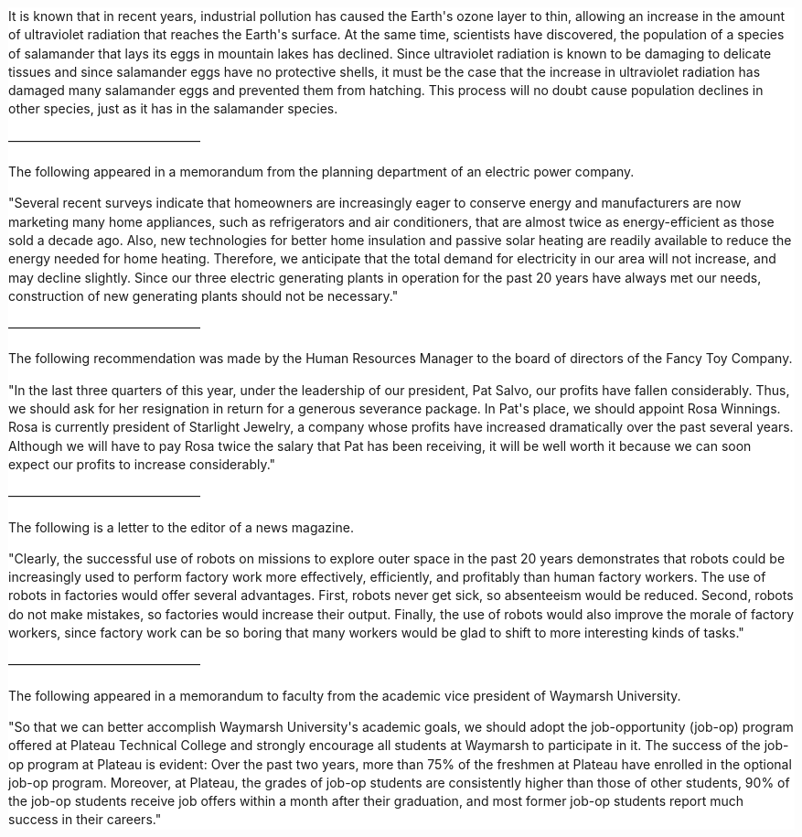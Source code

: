 It is known that in recent years, industrial pollution has caused the Earth's ozone layer to thin, allowing an increase in the amount of ultraviolet radiation that reaches the Earth's surface. At the same time, scientists have discovered, the population of a species of salamander that lays its eggs in mountain lakes has declined. Since ultraviolet radiation is known to be damaging to delicate tissues and since salamander eggs have no protective shells, it must be the case that the increase in ultraviolet radiation has damaged many salamander eggs and prevented them from hatching. This process will no doubt cause population declines in other species, just as it has in the salamander species.

———————————————

The following appeared in a memorandum from the planning department of an electric power company.

"Several recent surveys indicate that homeowners are increasingly eager to conserve energy and manufacturers are now marketing many home appliances, such as refrigerators and air conditioners, that are almost twice as energy-efficient as those sold a decade ago. Also, new technologies for better home insulation and passive solar heating are readily available to reduce the energy needed for home heating. Therefore, we anticipate that the total demand for electricity in our area will not increase, and may decline slightly. Since our three electric generating plants in operation for the past 20 years have always met our needs, construction of new generating plants should not be necessary."

———————————————

The following recommendation was made by the Human Resources Manager to the board of directors of the Fancy Toy Company.

"In the last three quarters of this year, under the leadership of our president, Pat Salvo, our profits have fallen considerably. Thus, we should ask for her resignation in return for a generous severance package. In Pat's place, we should appoint Rosa Winnings. Rosa is currently president of Starlight Jewelry, a company whose profits have increased dramatically over the past several years. Although we will have to pay Rosa twice the salary that Pat has been receiving, it will be well worth it because we can soon expect our profits to increase considerably."

———————————————

The following is a letter to the editor of a news magazine.

"Clearly, the successful use of robots on missions to explore outer space in the past 20 years demonstrates that robots could be increasingly used to perform factory work more effectively, efficiently, and profitably than human factory workers. The use of robots in factories would offer several advantages. First, robots never get sick, so absenteeism would be reduced. Second, robots do not make mistakes, so factories would increase their output. Finally, the use of robots would also improve the morale of factory workers, since factory work can be so boring that many workers would be glad to shift to more interesting kinds of tasks."

———————————————

The following appeared in a memorandum to faculty from the academic vice president of Waymarsh University.

"So that we can better accomplish Waymarsh University's academic goals, we should adopt the job-opportunity (job-op) program offered at Plateau Technical College and strongly encourage all students at Waymarsh to participate in it. The success of the job-op program at Plateau is evident: Over the past two years, more than 75% of the freshmen at Plateau have enrolled in the optional job-op program. Moreover, at Plateau, the grades of job-op students are consistently higher than those of other students, 90% of the job-op students receive job offers within a month after their graduation, and most former job-op students report much success in their careers."

